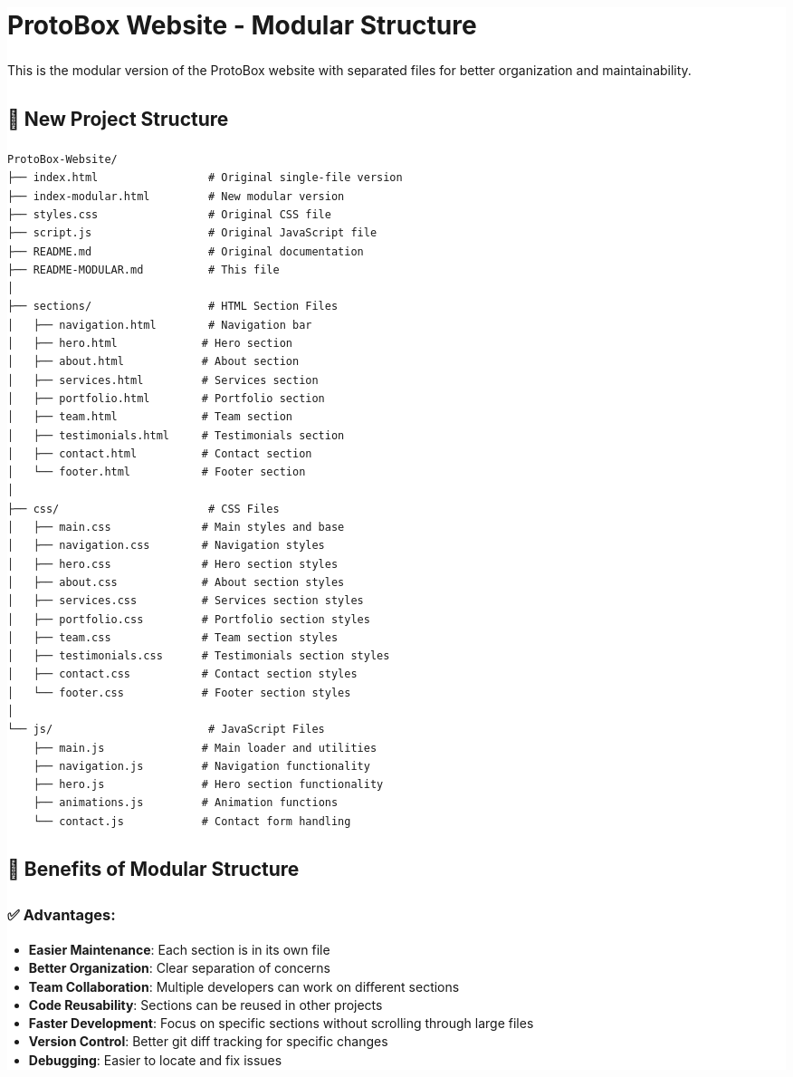 # ProtoBox Website - Modular Structure

This is the modular version of the ProtoBox website with separated files for better organization and maintainability.

## 📁 **New Project Structure**

```
ProtoBox-Website/
├── index.html                 # Original single-file version
├── index-modular.html         # New modular version
├── styles.css                 # Original CSS file
├── script.js                  # Original JavaScript file
├── README.md                  # Original documentation
├── README-MODULAR.md          # This file
│
├── sections/                  # HTML Section Files
│   ├── navigation.html        # Navigation bar
│   ├── hero.html             # Hero section
│   ├── about.html            # About section
│   ├── services.html         # Services section
│   ├── portfolio.html        # Portfolio section
│   ├── team.html             # Team section
│   ├── testimonials.html     # Testimonials section
│   ├── contact.html          # Contact section
│   └── footer.html           # Footer section
│
├── css/                       # CSS Files
│   ├── main.css              # Main styles and base
│   ├── navigation.css        # Navigation styles
│   ├── hero.css              # Hero section styles
│   ├── about.css             # About section styles
│   ├── services.css          # Services section styles
│   ├── portfolio.css         # Portfolio section styles
│   ├── team.css              # Team section styles
│   ├── testimonials.css      # Testimonials section styles
│   ├── contact.css           # Contact section styles
│   └── footer.css            # Footer section styles
│
└── js/                        # JavaScript Files
    ├── main.js               # Main loader and utilities
    ├── navigation.js         # Navigation functionality
    ├── hero.js               # Hero section functionality
    ├── animations.js         # Animation functions
    └── contact.js            # Contact form handling
```

## 🚀 **Benefits of Modular Structure**

### ✅ **Advantages:**
- **Easier Maintenance**: Each section is in its own file
- **Better Organization**: Clear separation of concerns
- **Team Collaboration**: Multiple developers can work on different sections
- **Code Reusability**: Sections can be reused in other projects
- **Faster Development**: Focus on specific sections without scrolling through large files
- **Version Control**: Better git diff tracking for specific changes
- **Debugging**: Easier to locate and fix issues
